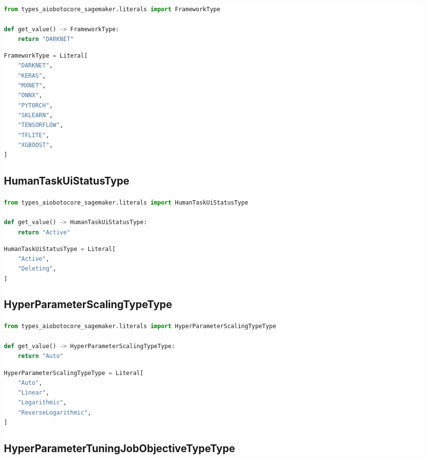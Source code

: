 ```python title="Usage Example"
from types_aiobotocore_sagemaker.literals import FrameworkType

def get_value() -> FrameworkType:
    return "DARKNET"
```

```python title="Definition"
FrameworkType = Literal[
    "DARKNET",
    "KERAS",
    "MXNET",
    "ONNX",
    "PYTORCH",
    "SKLEARN",
    "TENSORFLOW",
    "TFLITE",
    "XGBOOST",
]
```
## HumanTaskUiStatusType

```python title="Usage Example"
from types_aiobotocore_sagemaker.literals import HumanTaskUiStatusType

def get_value() -> HumanTaskUiStatusType:
    return "Active"
```

```python title="Definition"
HumanTaskUiStatusType = Literal[
    "Active",
    "Deleting",
]
```
## HyperParameterScalingTypeType

```python title="Usage Example"
from types_aiobotocore_sagemaker.literals import HyperParameterScalingTypeType

def get_value() -> HyperParameterScalingTypeType:
    return "Auto"
```

```python title="Definition"
HyperParameterScalingTypeType = Literal[
    "Auto",
    "Linear",
    "Logarithmic",
    "ReverseLogarithmic",
]
```
## HyperParameterTuningJobObjectiveTypeType

